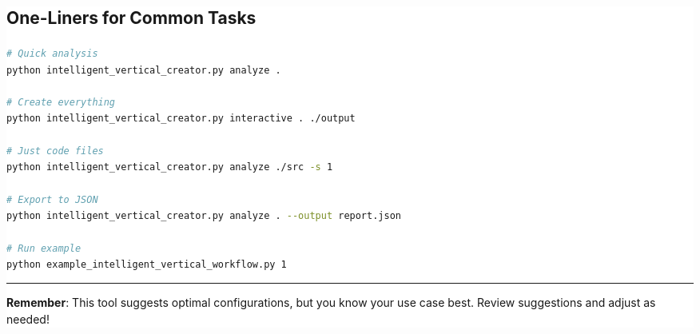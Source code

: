 ## One-Liners for Common Tasks

```bash
# Quick analysis
python intelligent_vertical_creator.py analyze .

# Create everything
python intelligent_vertical_creator.py interactive . ./output

# Just code files
python intelligent_vertical_creator.py analyze ./src -s 1

# Export to JSON
python intelligent_vertical_creator.py analyze . --output report.json

# Run example
python example_intelligent_vertical_workflow.py 1
```

---

**Remember**: This tool suggests optimal configurations, but you know your use case best. Review suggestions and adjust as needed!
